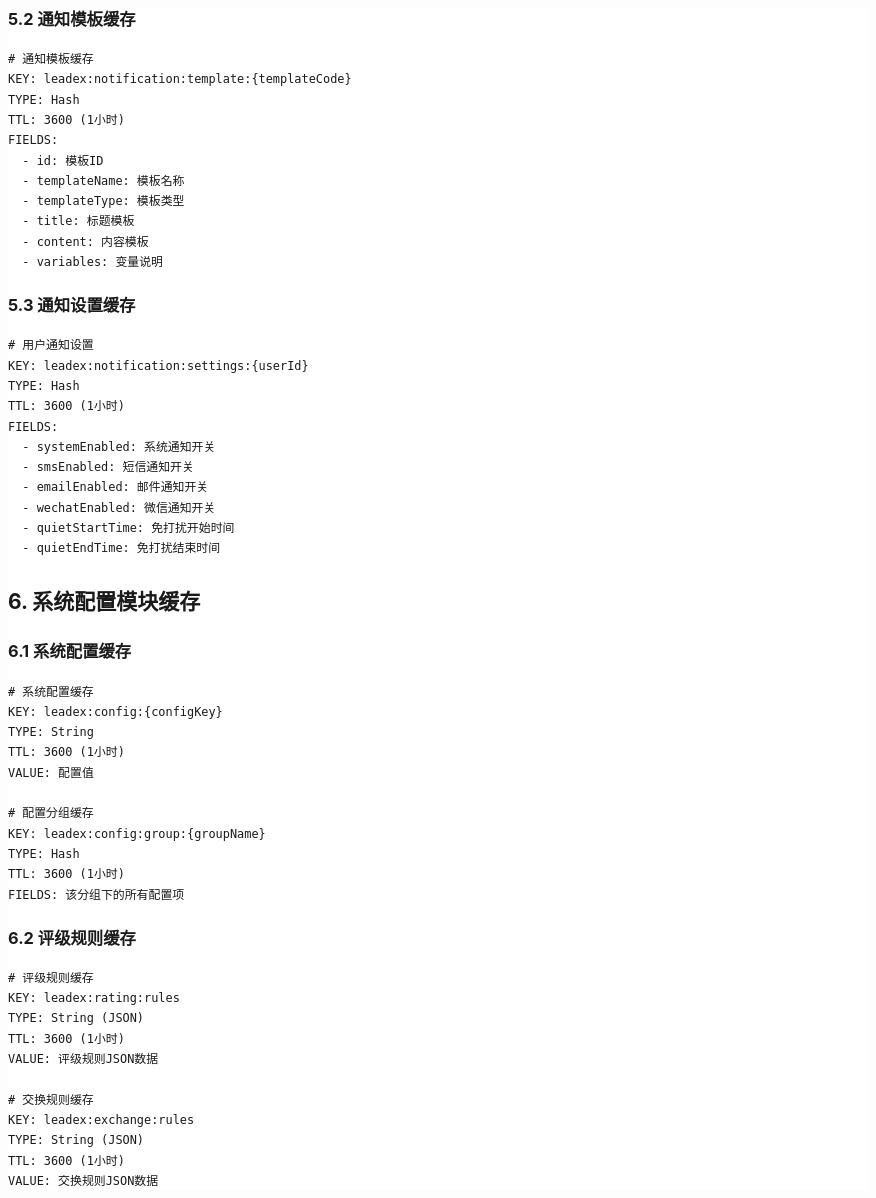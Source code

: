 ### 5.2 通知模板缓存
```redis
# 通知模板缓存
KEY: leadex:notification:template:{templateCode}
TYPE: Hash
TTL: 3600 (1小时)
FIELDS:
  - id: 模板ID
  - templateName: 模板名称
  - templateType: 模板类型
  - title: 标题模板
  - content: 内容模板
  - variables: 变量说明
```

### 5.3 通知设置缓存
```redis
# 用户通知设置
KEY: leadex:notification:settings:{userId}
TYPE: Hash
TTL: 3600 (1小时)
FIELDS:
  - systemEnabled: 系统通知开关
  - smsEnabled: 短信通知开关
  - emailEnabled: 邮件通知开关
  - wechatEnabled: 微信通知开关
  - quietStartTime: 免打扰开始时间
  - quietEndTime: 免打扰结束时间
```

## 6. 系统配置模块缓存

### 6.1 系统配置缓存
```redis
# 系统配置缓存
KEY: leadex:config:{configKey}
TYPE: String
TTL: 3600 (1小时)
VALUE: 配置值

# 配置分组缓存
KEY: leadex:config:group:{groupName}
TYPE: Hash
TTL: 3600 (1小时)
FIELDS: 该分组下的所有配置项
```

### 6.2 评级规则缓存
```redis
# 评级规则缓存
KEY: leadex:rating:rules
TYPE: String (JSON)
TTL: 3600 (1小时)
VALUE: 评级规则JSON数据

# 交换规则缓存
KEY: leadex:exchange:rules
TYPE: String (JSON)
TTL: 3600 (1小时)
VALUE: 交换规则JSON数据
```

